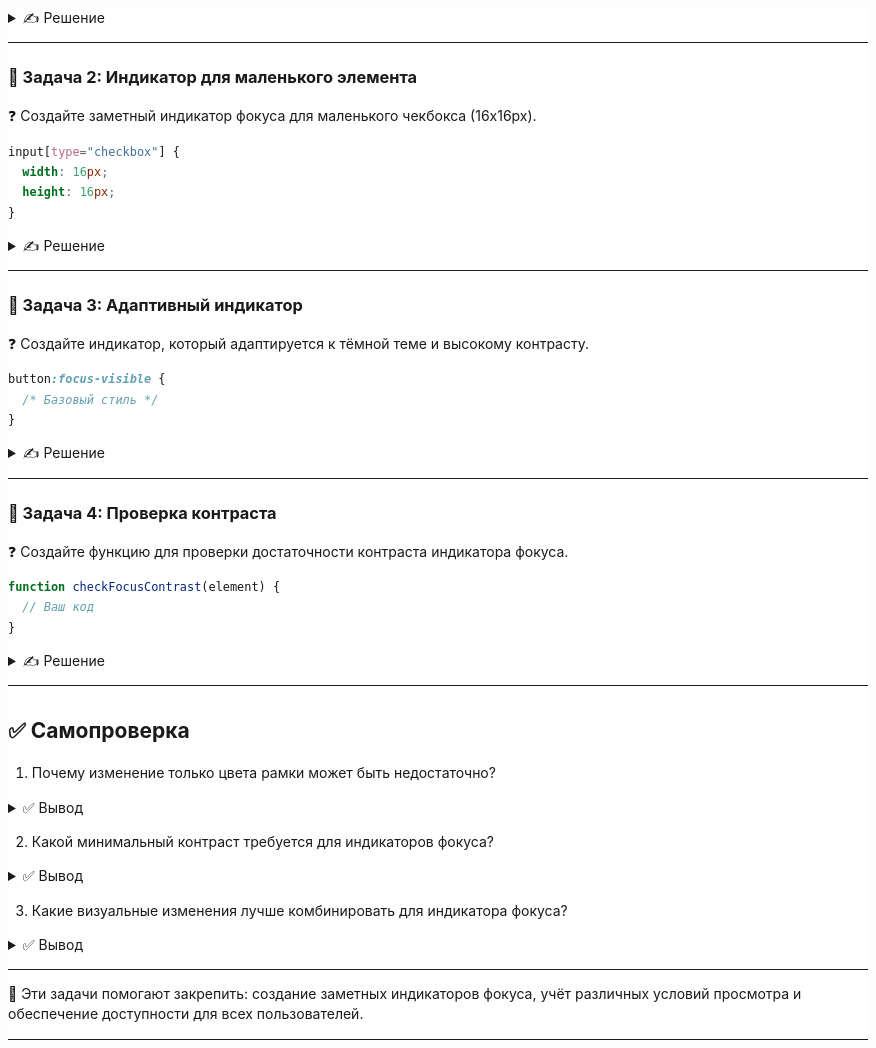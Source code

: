 <details><summary>✍ Решение</summary></details>

---

### 📌 Задача 2: Индикатор для маленького элемента
❓ Создайте заметный индикатор фокуса для маленького чекбокса (16x16px).

```css
input[type="checkbox"] {
  width: 16px;
  height: 16px;
}
```

<details><summary>✍ Решение</summary></details>

---

### 📌 Задача 3: Адаптивный индикатор
❓ Создайте индикатор, который адаптируется к тёмной теме и высокому контрасту.

```css
button:focus-visible {
  /* Базовый стиль */
}
```

<details><summary>✍ Решение</summary></details>

---

### 📌 Задача 4: Проверка контраста
❓ Создайте функцию для проверки достаточности контраста индикатора фокуса.

```js
function checkFocusContrast(element) {
  // Ваш код
}
```

<details><summary>✍ Решение</summary></details>

---

## ✅ Самопроверка

1. Почему изменение только цвета рамки может быть недостаточно?

<details><summary>✅ Вывод</summary></details>

2. Какой минимальный контраст требуется для индикаторов фокуса?

<details><summary>✅ Вывод</summary></details>

3. Какие визуальные изменения лучше комбинировать для индикатора фокуса?

<details><summary>✅ Вывод</summary></details>

---

🎉 Эти задачи помогают закрепить: создание заметных индикаторов фокуса, учёт различных условий просмотра и обеспечение доступности для всех пользователей.

---
